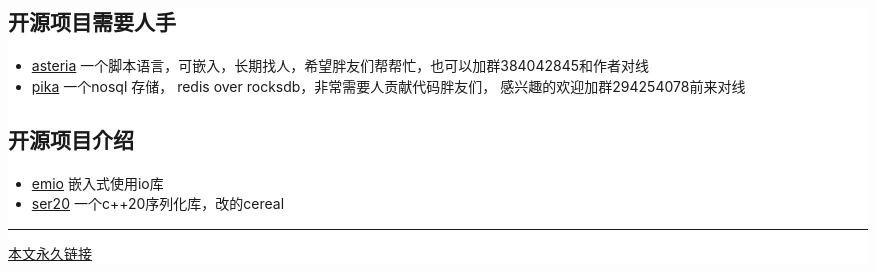 ## 开源项目需要人手

- [asteria](https://github.com/lhmouse/asteria) 一个脚本语言，可嵌入，长期找人，希望胖友们帮帮忙，也可以加群384042845和作者对线
- [pika](https://github.com/OpenAtomFoundation/pika) 一个nosql 存储， redis over rocksdb，非常需要人贡献代码胖友们， 感兴趣的欢迎加群294254078前来对线

## 开源项目介绍

- [emio](https://github.com/Viatorus/emio) 嵌入式使用io库
- [ser20](https://github.com/royjacobson/ser20) 一个c++20序列化库，改的cereal 

---



[本文永久链接](https://wanghenshui.github.io/cppweeklynews/posts/093.html)
